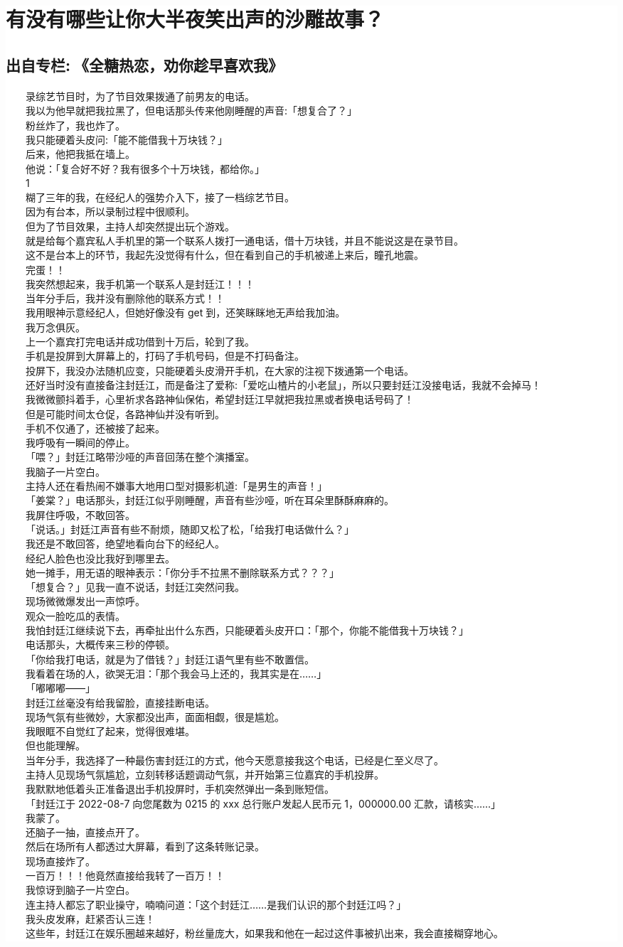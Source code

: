 # 有没有哪些让你大半夜笑出声的沙雕故事？  
## 出自专栏: 《全糖热恋，劝你趁早喜欢我》  
&emsp;&emsp;录综艺节目时，为了节目效果拨通了前男友的电话。  
&emsp;&emsp;我以为他早就把我拉黑了，但电话那头传来他刚睡醒的声音:「想复合了？」  
&emsp;&emsp;粉丝炸了，我也炸了。  
&emsp;&emsp;我只能硬着头皮问:「能不能借我十万块钱？」  
&emsp;&emsp;后来，他把我抵在墙上。  
&emsp;&emsp;他说：「复合好不好？我有很多个十万块钱，都给你。」  
&emsp;&emsp;1  
&emsp;&emsp;糊了三年的我，在经纪人的强势介入下，接了一档综艺节目。  
&emsp;&emsp;因为有台本，所以录制过程中很顺利。  
&emsp;&emsp;但为了节目效果，主持人却突然提出玩个游戏。  
&emsp;&emsp;就是给每个嘉宾私人手机里的第一个联系人拨打一通电话，借十万块钱，并且不能说这是在录节目。  
&emsp;&emsp;这不是台本上的环节，我起先没觉得有什么，但在看到自己的手机被递上来后，瞳孔地震。  
&emsp;&emsp;完蛋！！  
&emsp;&emsp;我突然想起来，我手机第一个联系人是封廷江！！！  
&emsp;&emsp;当年分手后，我并没有删除他的联系方式！！  
&emsp;&emsp;我用眼神示意经纪人，但她好像没有 get 到，还笑眯眯地无声给我加油。  
&emsp;&emsp;我万念俱灰。  
&emsp;&emsp;上一个嘉宾打完电话并成功借到十万后，轮到了我。  
&emsp;&emsp;手机是投屏到大屏幕上的，打码了手机号码，但是不打码备注。  
&emsp;&emsp;投屏下，我没办法随机应变，只能硬着头皮滑开手机，在大家的注视下拨通第一个电话。  
&emsp;&emsp;还好当时没有直接备注封廷江，而是备注了爱称:「爱吃山楂片的小老鼠」，所以只要封廷江没接电话，我就不会掉马！  
&emsp;&emsp;我微微颤抖着手，心里祈求各路神仙保佑，希望封廷江早就把我拉黑或者换电话号码了！  
&emsp;&emsp;但是可能时间太仓促，各路神仙并没有听到。  
&emsp;&emsp;手机不仅通了，还被接了起来。  
&emsp;&emsp;我呼吸有一瞬间的停止。  
&emsp;&emsp;「喂？」封廷江略带沙哑的声音回荡在整个演播室。  
&emsp;&emsp;我脑子一片空白。  
&emsp;&emsp;主持人还在看热闹不嫌事大地用口型对摄影机道:「是男生的声音！」  
&emsp;&emsp;「姜棠？」电话那头，封廷江似乎刚睡醒，声音有些沙哑，听在耳朵里酥酥麻麻的。  
&emsp;&emsp;我屏住呼吸，不敢回答。  
&emsp;&emsp;「说话。」封廷江声音有些不耐烦，随即又松了松，「给我打电话做什么？」  
&emsp;&emsp;我还是不敢回答，绝望地看向台下的经纪人。  
&emsp;&emsp;经纪人脸色也没比我好到哪里去。  
&emsp;&emsp;她一摊手，用无语的眼神表示：「你分手不拉黑不删除联系方式？？？」  
&emsp;&emsp;「想复合？」见我一直不说话，封廷江突然问我。  
&emsp;&emsp;现场微微爆发出一声惊呼。  
&emsp;&emsp;观众一脸吃瓜的表情。  
&emsp;&emsp;我怕封廷江继续说下去，再牵扯出什么东西，只能硬着头皮开口：「那个，你能不能借我十万块钱？」  
&emsp;&emsp;电话那头，大概传来三秒的停顿。  
&emsp;&emsp;「你给我打电话，就是为了借钱？」封廷江语气里有些不敢置信。  
&emsp;&emsp;我看着在场的人，欲哭无泪：「那个我会马上还的，我其实是在……」  
&emsp;&emsp;「嘟嘟嘟——」  
&emsp;&emsp;封廷江丝毫没有给我留脸，直接挂断电话。  
&emsp;&emsp;现场气氛有些微妙，大家都没出声，面面相觑，很是尴尬。  
&emsp;&emsp;我眼眶不自觉红了起来，觉得很难堪。  
&emsp;&emsp;但也能理解。  
&emsp;&emsp;当年分手，我选择了一种最伤害封廷江的方式，他今天愿意接我这个电话，已经是仁至义尽了。  
&emsp;&emsp;主持人见现场气氛尴尬，立刻转移话题调动气氛，并开始第三位嘉宾的手机投屏。  
&emsp;&emsp;我默默地低着头正准备退出手机投屏时，手机突然弹出一条到账短信。  
&emsp;&emsp;「封廷江于 2022-08-7 向您尾数为 0215 的 xxx 总行账户发起人民币元 1，000000.00 汇款，请核实……」  
&emsp;&emsp;我蒙了。  
&emsp;&emsp;还脑子一抽，直接点开了。  
&emsp;&emsp;然后在场所有人都透过大屏幕，看到了这条转账记录。  
&emsp;&emsp;现场直接炸了。  
&emsp;&emsp;一百万！！！他竟然直接给我转了一百万！！  
&emsp;&emsp;我惊讶到脑子一片空白。  
&emsp;&emsp;连主持人都忘了职业操守，喃喃问道：「这个封廷江……是我们认识的那个封廷江吗？」  
&emsp;&emsp;我头皮发麻，赶紧否认三连！  
&emsp;&emsp;这些年，封廷江在娱乐圈越来越好，粉丝量庞大，如果我和他在一起过这件事被扒出来，我会直接糊穿地心。  
